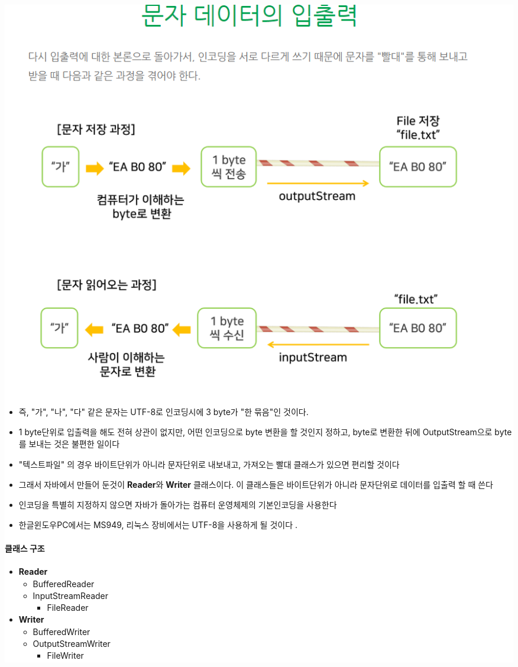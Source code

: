 <img src="./Stream과정.PNG">

- 즉, "가", "나", "다" 같은 문자는 UTF-8로 인코딩시에 3 byte가 "한 묶음"인 것이다.

- 1 byte단위로 입출력을 해도 전혀 상관이 없지만, 어떤 인코딩으로 byte 변환을 할 것인지 정하고, byte로 변환한 뒤에 OutputStream으로 byte를 보내는 것은 불편한 일이다
- "텍스트파일" 의 경우 바이트단위가 아니라 문자단위로 내보내고, 가져오는 빨대 클래스가 있으면 편리할 것이다  
- 그래서 자바에서 만들어 둔것이 **Reader**와 **Writer** 클래스이다. 이 클래스들은 바이트단위가 아니라 문자단위로 데이터를 입출력 할 때 쓴다 
- 인코딩을 특별히 지정하지 않으면 자바가 돌아가는 컴퓨터 운영체제의 기본인코딩을 사용한다 
- 한글윈도우PC에서는 MS949, 리눅스 장비에서는 UTF-8을 사용하게 될 것이다 .



#### 클래스 구조 

- **Reader**
  - BufferedReader
  - InputStreamReader
    - FileReader
- **Writer**
  - BufferedWriter
  - OutputStreamWriter
    - FileWriter
